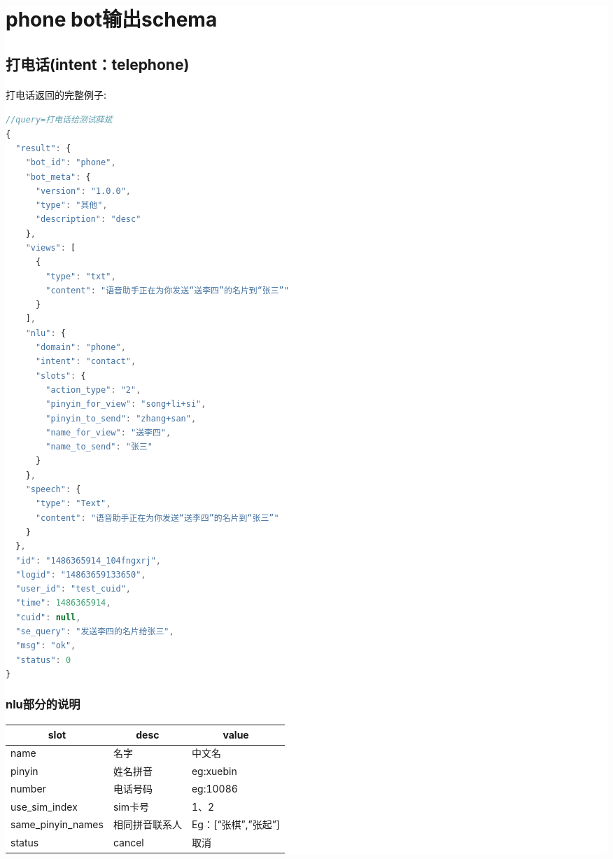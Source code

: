 ﻿# phone bot输出schema

## 打电话(intent：telephone)
打电话返回的完整例子:
```javascript
//query=打电话给测试薛斌
{
  "result": {
    "bot_id": "phone",
    "bot_meta": {
      "version": "1.0.0",
      "type": "其他",
      "description": "desc"
    },
    "views": [
      {
        "type": "txt",
        "content": "语音助手正在为你发送“送李四”的名片到“张三”"
      }
    ],
    "nlu": {
      "domain": "phone",
      "intent": "contact",
      "slots": {
        "action_type": "2",
        "pinyin_for_view": "song+li+si",
        "pinyin_to_send": "zhang+san",
        "name_for_view": "送李四",
        "name_to_send": "张三"
      }
    },
    "speech": {
      "type": "Text",
      "content": "语音助手正在为你发送“送李四”的名片到“张三”"
    }
  },
  "id": "1486365914_104fngxrj",
  "logid": "14863659133650",
  "user_id": "test_cuid",
  "time": 1486365914,
  "cuid": null,
  "se_query": "发送李四的名片给张三",
  "msg": "ok",
  "status": 0
}
```
### nlu部分的说明

|slot |desc | value | 
|---|---|---|
|name | 名字 | 中文名 | 
|pinyin | 姓名拼音 | eg:xuebin | 
|number | 电话号码 | eg:10086 | 
|use_sim_index | sim卡号 | 1、2 | 
|same_pinyin_names | 相同拼音联系人 | Eg：[“张棋”,”张起”]|
|status|cancel|取消|
